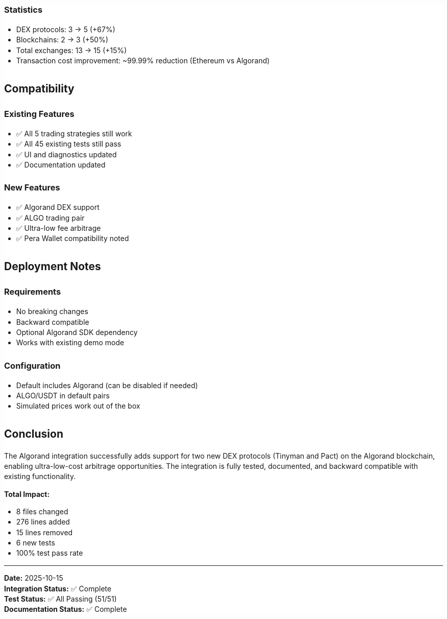 ### Statistics
- DEX protocols: 3 → 5 (+67%)
- Blockchains: 2 → 3 (+50%)
- Total exchanges: 13 → 15 (+15%)
- Transaction cost improvement: ~99.99% reduction (Ethereum vs Algorand)

## Compatibility

### Existing Features
- ✅ All 5 trading strategies still work
- ✅ All 45 existing tests still pass
- ✅ UI and diagnostics updated
- ✅ Documentation updated

### New Features
- ✅ Algorand DEX support
- ✅ ALGO trading pair
- ✅ Ultra-low fee arbitrage
- ✅ Pera Wallet compatibility noted

## Deployment Notes

### Requirements
- No breaking changes
- Backward compatible
- Optional Algorand SDK dependency
- Works with existing demo mode

### Configuration
- Default includes Algorand (can be disabled if needed)
- ALGO/USDT in default pairs
- Simulated prices work out of the box

## Conclusion

The Algorand integration successfully adds support for two new DEX protocols (Tinyman and Pact) on the Algorand blockchain, enabling ultra-low-cost arbitrage opportunities. The integration is fully tested, documented, and backward compatible with existing functionality.

**Total Impact:**
- 8 files changed
- 276 lines added
- 15 lines removed
- 6 new tests
- 100% test pass rate

---

**Date:** 2025-10-15  
**Integration Status:** ✅ Complete  
**Test Status:** ✅ All Passing (51/51)  
**Documentation Status:** ✅ Complete
